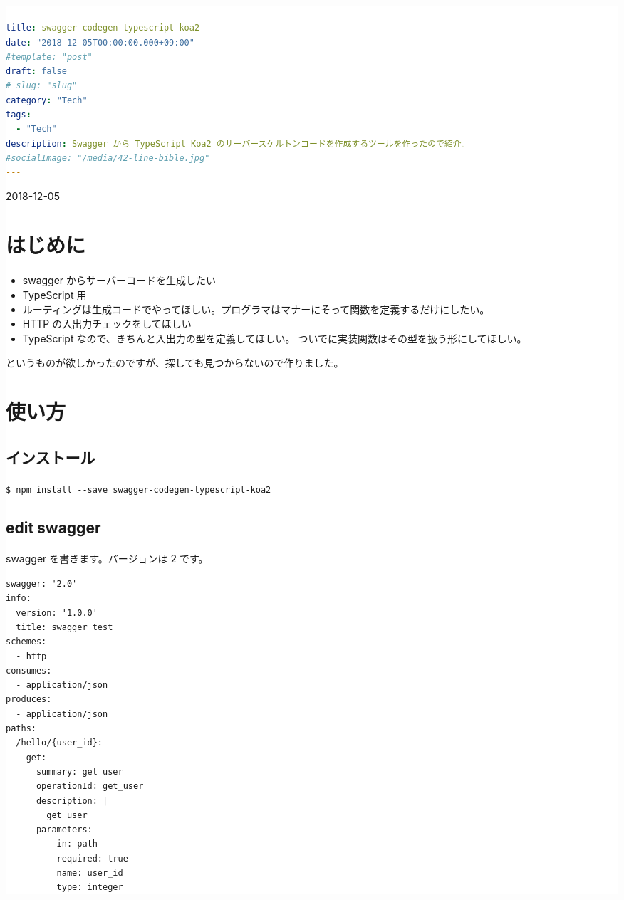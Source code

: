 ```yaml
---
title: swagger-codegen-typescript-koa2
date: "2018-12-05T00:00:00.000+09:00"
#template: "post"
draft: false
# slug: "slug"
category: "Tech"
tags:
  - "Tech"
description: Swagger から TypeScript Koa2 のサーバースケルトンコードを作成するツールを作ったので紹介。
#socialImage: "/media/42-line-bible.jpg"
---
```

2018-12-05

# はじめに

 - swagger からサーバーコードを生成したい
 - TypeScript 用
 - ルーティングは生成コードでやってほしい。プログラマはマナーにそって関数を定義するだけにしたい。
 - HTTP の入出力チェックをしてほしい
 - TypeScript なので、きちんと入出力の型を定義してほしい。
   ついでに実装関数はその型を扱う形にしてほしい。

というものが欲しかったのですが、探しても見つからないので作りました。


# 使い方
## インストール

```
$ npm install --save swagger-codegen-typescript-koa2
```

## edit swagger

swagger を書きます。バージョンは 2 です。


```
swagger: '2.0'
info:
  version: '1.0.0'
  title: swagger test
schemes:
  - http
consumes:
  - application/json
produces:
  - application/json
paths:
  /hello/{user_id}:
    get:
      summary: get user
      operationId: get_user
      description: |
        get user
      parameters:
        - in: path
          required: true
          name: user_id
          type: integer
```